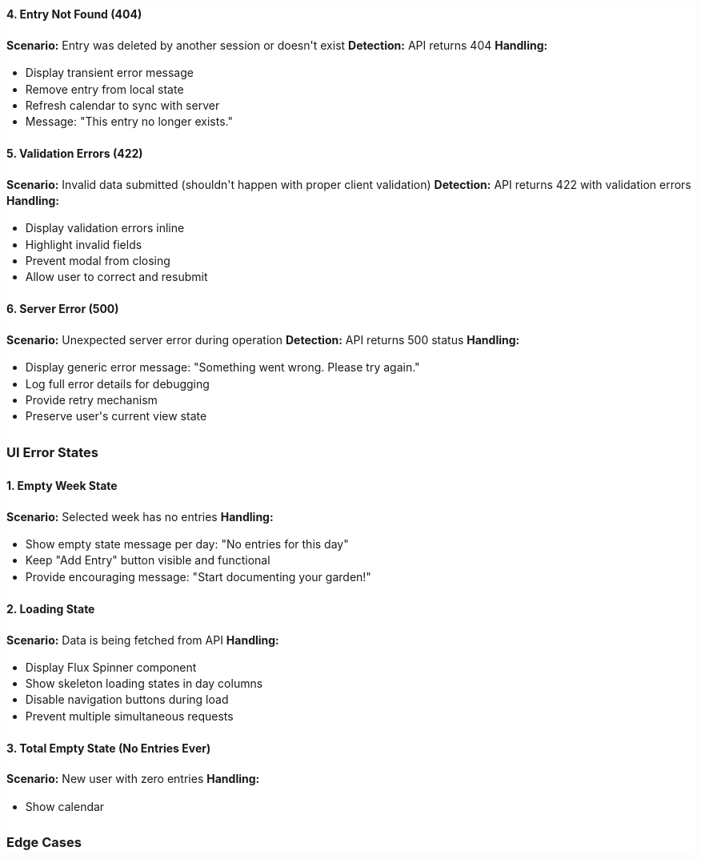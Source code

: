 #### 4. Entry Not Found (404)
**Scenario:** Entry was deleted by another session or doesn't exist
**Detection:** API returns 404
**Handling:**
- Display transient error message
- Remove entry from local state
- Refresh calendar to sync with server
- Message: "This entry no longer exists."

#### 5. Validation Errors (422)
**Scenario:** Invalid data submitted (shouldn't happen with proper client validation)
**Detection:** API returns 422 with validation errors
**Handling:**
- Display validation errors inline
- Highlight invalid fields
- Prevent modal from closing
- Allow user to correct and resubmit

#### 6. Server Error (500)
**Scenario:** Unexpected server error during operation
**Detection:** API returns 500 status
**Handling:**
- Display generic error message: "Something went wrong. Please try again."
- Log full error details for debugging
- Provide retry mechanism
- Preserve user's current view state

### UI Error States

#### 1. Empty Week State
**Scenario:** Selected week has no entries
**Handling:**
- Show empty state message per day: "No entries for this day"
- Keep "Add Entry" button visible and functional
- Provide encouraging message: "Start documenting your garden!"

#### 2. Loading State
**Scenario:** Data is being fetched from API
**Handling:**
- Display Flux Spinner component
- Show skeleton loading states in day columns
- Disable navigation buttons during load
- Prevent multiple simultaneous requests

#### 3. Total Empty State (No Entries Ever)
**Scenario:** New user with zero entries
**Handling:**
- Show calendar

### Edge Cases
